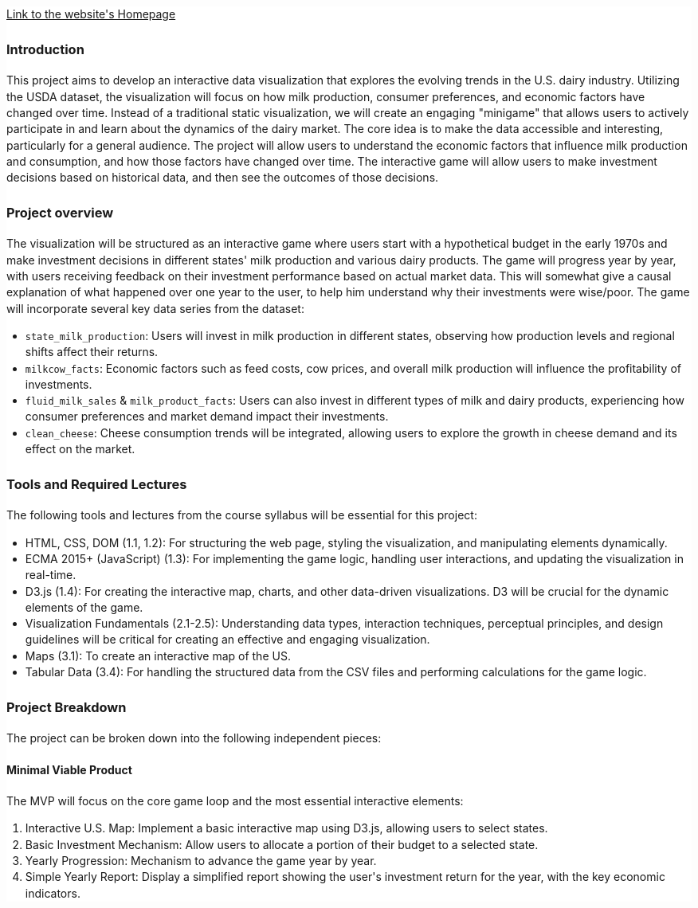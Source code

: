 [Link to the website's Homepage](https://com-480-data-visualization.github.io/milkcow-data-visualization/)

### Introduction
This project aims to develop an interactive data visualization that explores the evolving trends in the U.S. dairy industry. Utilizing the USDA dataset, the visualization will focus on how milk production, consumer preferences, and economic factors have changed over time. Instead of a traditional static visualization, we will create an engaging "minigame" that allows users to actively participate in and learn about the dynamics of the dairy market. The core idea is to make the data accessible and interesting, particularly for a general audience.
The project will allow users to understand the economic factors that influence milk production and consumption, and how those factors have changed over time. The interactive game will allow users to make investment decisions based on historical data, and then see the outcomes of those decisions.

### Project overview
The visualization will be structured as an interactive game where users start with a hypothetical budget in the early 1970s and make investment decisions in different states' milk production and various dairy products. The game will progress year by year, with users receiving feedback on their investment performance based on actual market data. This will somewhat give a causal explanation of what happened over one year to the user, to help him understand why their investments were wise/poor.
The game will incorporate several key data series from the dataset:
- `state_milk_production`: Users will invest in milk production in different states, observing how production levels and regional shifts affect their returns.
- `milkcow_facts`: Economic factors such as feed costs, cow prices, and overall milk production will influence the profitability of investments.
- `fluid_milk_sales` & `milk_product_facts`: Users can also invest in different types of milk and dairy products, experiencing how consumer preferences and market demand impact their investments.
- `clean_cheese`: Cheese consumption trends will be integrated, allowing users to explore the growth in cheese demand and its effect on the market.

### Tools and Required Lectures
The following tools and lectures from the course syllabus will be essential for this project:
- HTML, CSS, DOM (1.1, 1.2): For structuring the web page, styling the visualization, and manipulating elements dynamically.
- ECMA 2015+ (JavaScript) (1.3): For implementing the game logic, handling user interactions, and updating the visualization in real-time.
- D3.js (1.4): For creating the interactive map, charts, and other data-driven visualizations. D3 will be crucial for the dynamic elements of the game.
- Visualization Fundamentals (2.1-2.5): Understanding data types, interaction techniques, perceptual principles, and design guidelines will be critical for creating an effective and engaging visualization.
- Maps (3.1): To create an interactive map of the US.
- Tabular Data (3.4): For handling the structured data from the CSV files and performing calculations for the game logic.

### Project Breakdown
The project can be broken down into the following independent pieces:
#### Minimal Viable Product
The MVP will focus on the core game loop and the most essential interactive elements:
1. Interactive U.S. Map: Implement a basic interactive map using D3.js, allowing users to select states.
2. Basic Investment Mechanism: Allow users to allocate a portion of their budget to a selected state.
3. Yearly Progression: Mechanism to advance the game year by year.
4. Simple Yearly Report: Display a simplified report showing the user's investment return for the year, with the key economic indicators.
